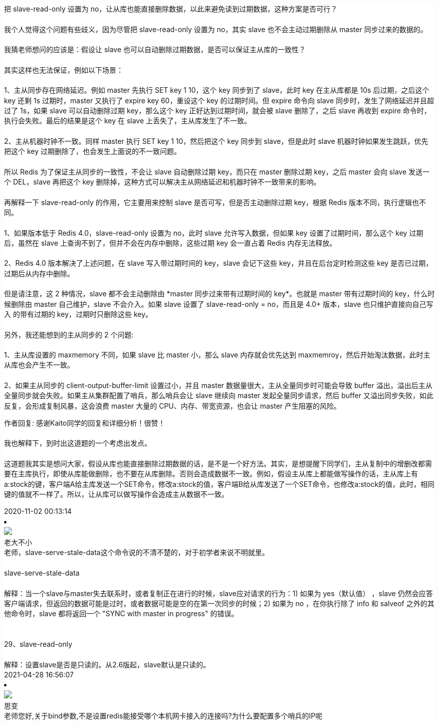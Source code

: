   <div class="_2_QraFYR_0">把 slave-read-only 设置为 no，让从库也能直接删除数据，以此来避免读到过期数据，这种方案是否可行？<br><br>我个人觉得这个问题有些歧义，因为尽管把 slave-read-only 设置为 no，其实 slave 也不会主动过期删除从 master 同步过来的数据的。<br><br>我猜老师想问的应该是：假设让 slave 也可以自动删除过期数据，是否可以保证主从库的一致性？<br><br>其实这样也无法保证，例如以下场景：<br><br>1、主从同步存在网络延迟。例如 master 先执行 SET key 1 10，这个 key 同步到了 slave，此时 key 在主从库都是 10s 后过期，之后这个 key 还剩 1s 过期时，master 又执行了 expire key 60，重设这个 key 的过期时间。但 expire 命令向 slave 同步时，发生了网络延迟并且超过了 1s，如果 slave 可以自动删除过期 key，那么这个 key 正好达到过期时间，就会被 slave 删除了，之后 slave 再收到 expire 命令时，执行会失败。最后的结果是这个 key 在 slave 上丢失了，主从库发生了不一致。<br><br>2、主从机器时钟不一致。同样 master 执行 SET key 1 10，然后把这个 key 同步到 slave，但是此时 slave 机器时钟如果发生跳跃，优先把这个 key 过期删除了，也会发生上面说的不一致问题。<br><br>所以 Redis 为了保证主从同步的一致性，不会让 slave 自动删除过期 key，而只在 master 删除过期 key，之后 master 会向 slave 发送一个 DEL，slave 再把这个 key 删除掉，这种方式可以解决主从网络延迟和机器时钟不一致带来的影响。<br><br>再解释一下 slave-read-only 的作用，它主要用来控制 slave 是否可写，但是否主动删除过期 key，根据 Redis 版本不同，执行逻辑也不同。<br><br>1、如果版本低于 Redis 4.0，slave-read-only 设置为 no，此时 slave 允许写入数据，但如果 key 设置了过期时间，那么这个 key 过期后，虽然在 slave 上查询不到了，但并不会在内存中删除，这些过期 key 会一直占着 Redis 内存无法释放。<br><br>2、Redis 4.0 版本解决了上述问题，在 slave 写入带过期时间的 key，slave 会记下这些 key，并且在后台定时检测这些 key 是否已过期，过期后从内存中删除。<br><br>但是请注意，这 2 种情况，slave 都不会主动删除由 *master 同步过来带有过期时间的 key*。也就是 master 带有过期时间的 key，什么时候删除由 master 自己维护，slave 不会介入。如果 slave 设置了 slave-read-only = no，而且是 4.0+ 版本，slave 也只维护直接向自己写入 的带有过期的 key，过期时只删除这些 key。<br><br>另外，我还能想到的主从同步的 2 个问题:<br><br>1、主从库设置的 maxmemory 不同，如果 slave 比 master 小，那么 slave 内存就会优先达到 maxmemroy，然后开始淘汰数据，此时主从库也会产生不一致。<br><br>2、如果主从同步的 client-output-buffer-limit 设置过小，并且 master 数据量很大，主从全量同步时可能会导致 buffer 溢出，溢出后主从全量同步就会失败。如果主从集群配置了哨兵，那么哨兵会让 slave 继续向 master 发起全量同步请求，然后 buffer 又溢出同步失败，如此反复，会形成复制风暴，这会浪费 master 大量的 CPU、内存、带宽资源，也会让 master 产生阻塞的风险。</div>
  <div class="_10o3OAxT_0">
    <p class="_3KxQPN3V_0">作者回复: 感谢Kaito同学的回复和详细分析！很赞！<br><br>我也解释下，到时出这道题的一个考虑出发点。<br><br>这道题我其实是想问大家，假设从库也能直接删除过期数据的话，是不是一个好方法。其实，是想提醒下同学们，主从复制中的增删改都需要在主库执行，即使从库能做删除，也不要在从库删除。否则会造成数据不一致。例如，假设主从库上都能做写操作的话，主从库上有a:stock的键，客户端A给主库发送一个SET命令，修改a:stock的值，客户端B给从库发送了一个SET命令，也修改a:stock的值，此时，相同键的值就不一样了。所以，让从库可以做写操作会造成主从数据不一致。<br></p>
  </div>
  <div class="_3klNVc4Z_0">
    <div class="_3Hkula0k_0">2020-11-02 00:13:14</div>
  </div>
</div>
</div>
</li>
<li>
<div class="_2sjJGcOH_0"><img src="https://thirdwx.qlogo.cn/mmopen/vi_32/Q0j4TwGTfTJRFRX8kNzNet7FibNvtavbVpAwK09AhIhrib9k762qWtH6mre8ickP7hM5mgZC4ytr8NnmIfmAhxMSQ/132"
  class="_3FLYR4bF_0">
<div class="_36ChpWj4_0">
  <div class="_2zFoi7sd_0"><span>老大不小</span>
  </div>
  <div class="_2_QraFYR_0">老师，slave-serve-stale-data这个命令说的不清不楚的，对于初学者来说不明就里。<br><br>slave-serve-stale-data<br><br>解释：当一个slave与master失去联系时，或者复制正在进行的时候，slave应对请求的行为：1) 如果为 yes（默认值） ，slave 仍然会应答客户端请求，但返回的数据可能是过时，或者数据可能是空的在第一次同步的时候；2) 如果为 no ，在你执行除了 info 和 salveof 之外的其他命令时，slave 都将返回一个 &quot;SYNC with master in progress&quot; 的错误。<br><br><br>29、slave-read-only<br><br>解释：设置slave是否是只读的。从2.6版起，slave默认是只读的。<br></div>
  <div class="_10o3OAxT_0">
    
  </div>
  <div class="_3klNVc4Z_0">
    <div class="_3Hkula0k_0">2021-04-28 16:56:07</div>
  </div>
</div>
</div>
</li>
<li>
<div class="_2sjJGcOH_0"><img src="https://static001.geekbang.org/account/avatar/00/21/a6/7b/1b581f07.jpg"
  class="_3FLYR4bF_0">
<div class="_36ChpWj4_0">
  <div class="_2zFoi7sd_0"><span>思变</span>
  </div>
  <div class="_2_QraFYR_0">老师您好,关于bind参数,不是设置redis能接受哪个本机网卡接入的连接吗?为什么要配置多个哨兵的IP呢</div>
  <div class="_10o3OAxT_0">
    